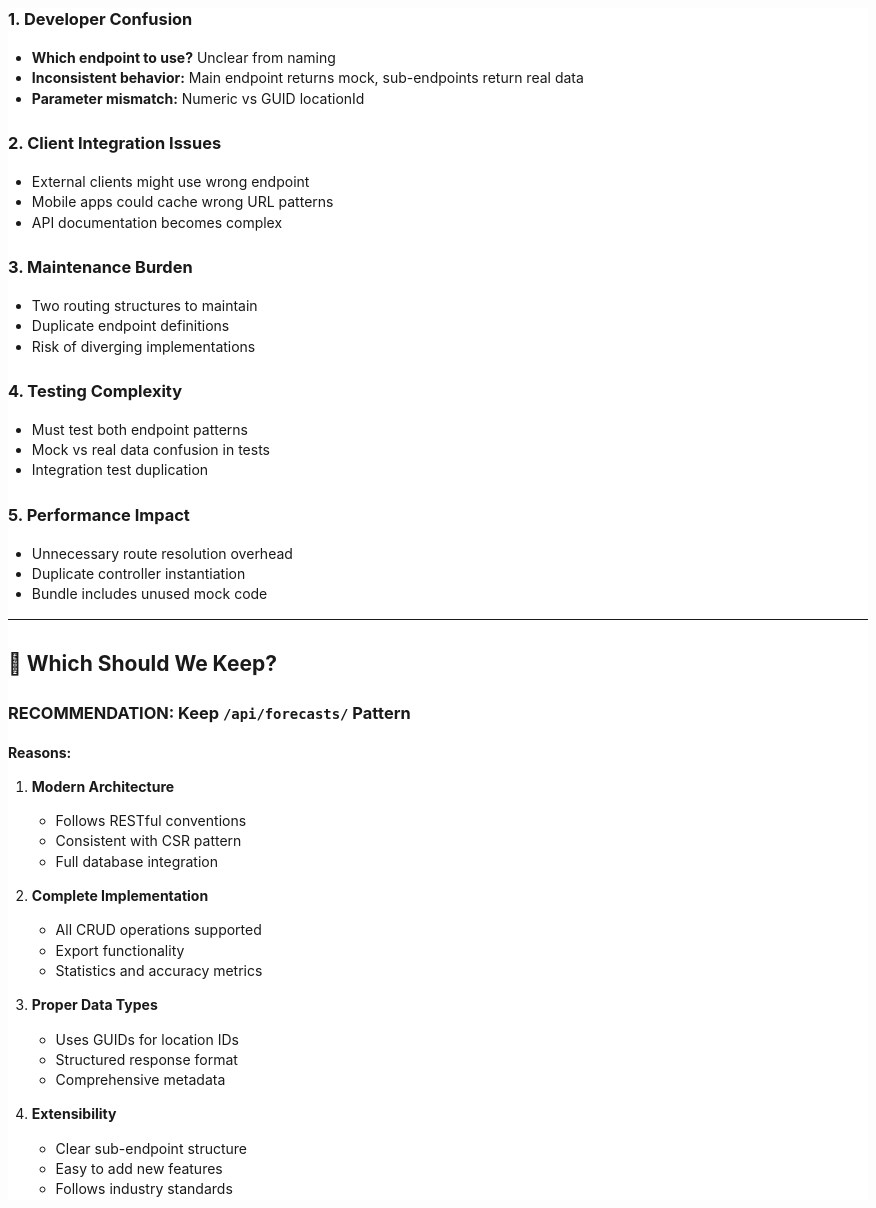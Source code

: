 ### **1. Developer Confusion**
- **Which endpoint to use?** Unclear from naming
- **Inconsistent behavior:** Main endpoint returns mock, sub-endpoints return real data
- **Parameter mismatch:** Numeric vs GUID locationId

### **2. Client Integration Issues**
- External clients might use wrong endpoint
- Mobile apps could cache wrong URL patterns
- API documentation becomes complex

### **3. Maintenance Burden**
- Two routing structures to maintain
- Duplicate endpoint definitions
- Risk of diverging implementations

### **4. Testing Complexity**
- Must test both endpoint patterns
- Mock vs real data confusion in tests
- Integration test duplication

### **5. Performance Impact**
- Unnecessary route resolution overhead
- Duplicate controller instantiation
- Bundle includes unused mock code

---

## 🎯 Which Should We Keep?

### **RECOMMENDATION: Keep `/api/forecasts/` Pattern**

**Reasons:**

1. **Modern Architecture**
   - Follows RESTful conventions
   - Consistent with CSR pattern
   - Full database integration

2. **Complete Implementation**
   - All CRUD operations supported
   - Export functionality
   - Statistics and accuracy metrics

3. **Proper Data Types**
   - Uses GUIDs for location IDs
   - Structured response format
   - Comprehensive metadata

4. **Extensibility**
   - Clear sub-endpoint structure
   - Easy to add new features
   - Follows industry standards
